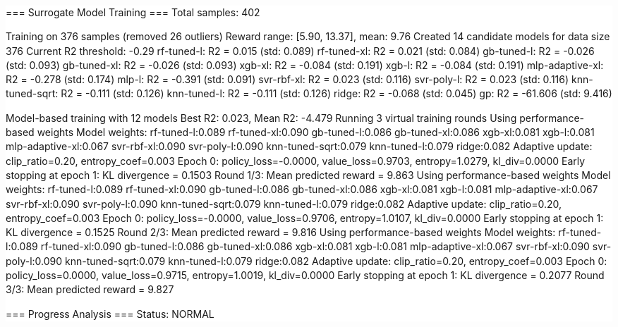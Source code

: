 === Surrogate Model Training ===
Total samples: 402

Training on 376 samples (removed 26 outliers)
Reward range: [5.90, 13.37], mean: 9.76
  Created 14 candidate models for data size 376
Current R2 threshold: -0.29
  rf-tuned-l: R2 = 0.015 (std: 0.089)
  rf-tuned-xl: R2 = 0.021 (std: 0.084)
  gb-tuned-l: R2 = -0.026 (std: 0.093)
  gb-tuned-xl: R2 = -0.026 (std: 0.093)
  xgb-xl: R2 = -0.084 (std: 0.191)
  xgb-l: R2 = -0.084 (std: 0.191)
  mlp-adaptive-xl: R2 = -0.278 (std: 0.174)
  mlp-l: R2 = -0.391 (std: 0.091)
  svr-rbf-xl: R2 = 0.023 (std: 0.116)
  svr-poly-l: R2 = 0.023 (std: 0.116)
  knn-tuned-sqrt: R2 = -0.111 (std: 0.126)
  knn-tuned-l: R2 = -0.111 (std: 0.126)
  ridge: R2 = -0.068 (std: 0.045)
  gp: R2 = -61.606 (std: 9.416)

Model-based training with 12 models
Best R2: 0.023, Mean R2: -4.479
Running 3 virtual training rounds
    Using performance-based weights
    Model weights: rf-tuned-l:0.089 rf-tuned-xl:0.090 gb-tuned-l:0.086 gb-tuned-xl:0.086 xgb-xl:0.081 xgb-l:0.081 mlp-adaptive-xl:0.067 svr-rbf-xl:0.090 svr-poly-l:0.090 knn-tuned-sqrt:0.079 knn-tuned-l:0.079 ridge:0.082
  Adaptive update: clip_ratio=0.20, entropy_coef=0.003
    Epoch 0: policy_loss=-0.0000, value_loss=0.9703, entropy=1.0279, kl_div=0.0000
    Early stopping at epoch 1: KL divergence = 0.1503
  Round 1/3: Mean predicted reward = 9.863
    Using performance-based weights
    Model weights: rf-tuned-l:0.089 rf-tuned-xl:0.090 gb-tuned-l:0.086 gb-tuned-xl:0.086 xgb-xl:0.081 xgb-l:0.081 mlp-adaptive-xl:0.067 svr-rbf-xl:0.090 svr-poly-l:0.090 knn-tuned-sqrt:0.079 knn-tuned-l:0.079 ridge:0.082
  Adaptive update: clip_ratio=0.20, entropy_coef=0.003
    Epoch 0: policy_loss=-0.0000, value_loss=0.9706, entropy=1.0107, kl_div=0.0000
    Early stopping at epoch 1: KL divergence = 0.1525
  Round 2/3: Mean predicted reward = 9.816
    Using performance-based weights
    Model weights: rf-tuned-l:0.089 rf-tuned-xl:0.090 gb-tuned-l:0.086 gb-tuned-xl:0.086 xgb-xl:0.081 xgb-l:0.081 mlp-adaptive-xl:0.067 svr-rbf-xl:0.090 svr-poly-l:0.090 knn-tuned-sqrt:0.079 knn-tuned-l:0.079 ridge:0.082
  Adaptive update: clip_ratio=0.20, entropy_coef=0.003
    Epoch 0: policy_loss=0.0000, value_loss=0.9715, entropy=1.0019, kl_div=0.0000
    Early stopping at epoch 1: KL divergence = 0.2077
  Round 3/3: Mean predicted reward = 9.827

  === Progress Analysis ===
  Status: NORMAL

